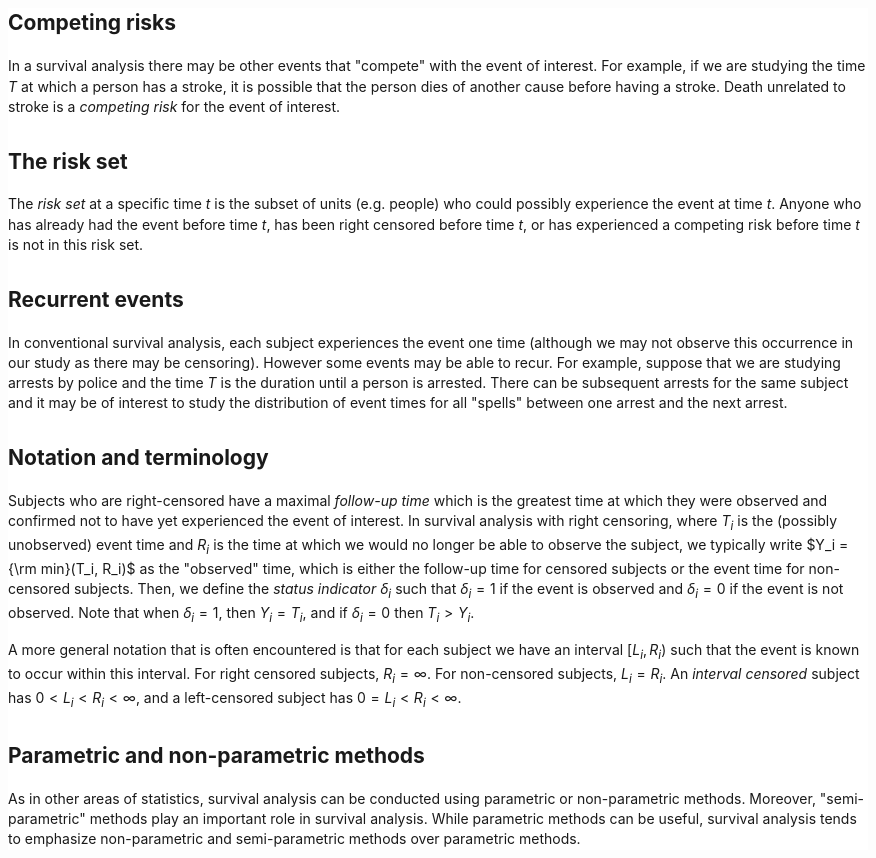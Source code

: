 ## Competing risks

In a survival analysis there may be other events that "compete" with the event
of interest. For example, if we are studying the time $T$ at which a person
has a stroke, it is possible that the person dies of another cause before
having a stroke. Death unrelated to stroke is a *competing risk* for the event
of interest.

## The risk set

The *risk set* at a specific time $t$ is the subset of units (e.g. people) who
could possibly experience the event at time $t$. Anyone who has already had
the event before time $t$, has been right censored before time $t$, or has
experienced a competing risk before time $t$ is not in this risk set.

## Recurrent events

In conventional survival analysis, each subject experiences the event one time
(although we may not observe this occurrence in our study as there may be
censoring). However some events may be able to recur. For example, suppose
that we are studying arrests by police and the time $T$ is the duration until
a person is arrested. There can be subsequent arrests for the same subject and
it may be of interest to study the distribution of event times for all
"spells" between one arrest and the next arrest.

## Notation and terminology

Subjects who are right-censored have a maximal *follow-up time* which is the
greatest time at which they were observed and confirmed not to have yet
experienced the event of interest. In survival analysis with right censoring,
where $T_i$ is the (possibly unobserved) event time and $R_i$ is the time at
which we would no longer be able to observe the subject, we typically write
$Y_i = {\rm min}(T_i, R_i)$ as the "observed" time, which is either the
follow-up time for censored subjects or the event time for non-censored
subjects. Then, we define the *status indicator* $\delta_i$ such that
$\delta_i=1$ if the event is observed and $\delta_i=0$ if the event is not
observed. Note that when $\delta_i=1$, then $Y_i=T_i$, and if $\delta_i=0$
then $T_i>Y_i$.

A more general notation that is often encountered is that for each subject we
have an interval $[L_i, R_i)$ such that the event is known to occur within
this interval. For right censored subjects, $R_i=\infty$. For non-censored
subjects, $L_i = R_i$. An *interval censored* subject has
$0 < L_i < R_i < \infty$, and a left-censored subject has
$0 = L_i < R_i< \infty$.

## Parametric and non-parametric methods

As in other areas of statistics, survival analysis can be conducted using
parametric or non-parametric methods. Moreover, "semi-parametric" methods play
an important role in survival analysis. While parametric methods can be
useful, survival analysis tends to emphasize non-parametric and
semi-parametric methods over parametric methods.
